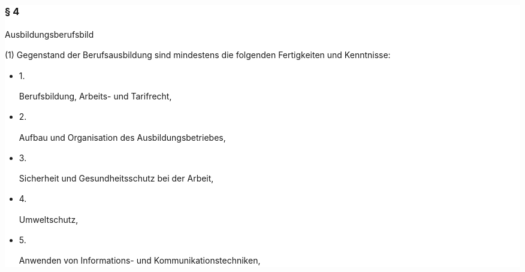</div>

</div>

</div>

</div>

<span id="BJNR066100004BJNE000500000.html"></span>

### § 4  
Ausbildungsberufsbild

<div>

<div class="jnhtml">

<div>

<div class="jurAbsatz">

(1) Gegenstand der Berufsausbildung sind mindestens die folgenden
Fertigkeiten und Kenntnisse:

  - 1\.
    
    <div style="">
    
    Berufsbildung, Arbeits- und Tarifrecht,
    
    </div>

  - 2\.
    
    <div style="">
    
    Aufbau und Organisation des Ausbildungsbetriebes,
    
    </div>

  - 3\.
    
    <div style="">
    
    Sicherheit und Gesundheitsschutz bei der Arbeit,
    
    </div>

  - 4\.
    
    <div style="">
    
    Umweltschutz,
    
    </div>

  - 5\.
    
    <div style="">
    
    Anwenden von Informations- und Kommunikationstechniken,
    
    </div>
